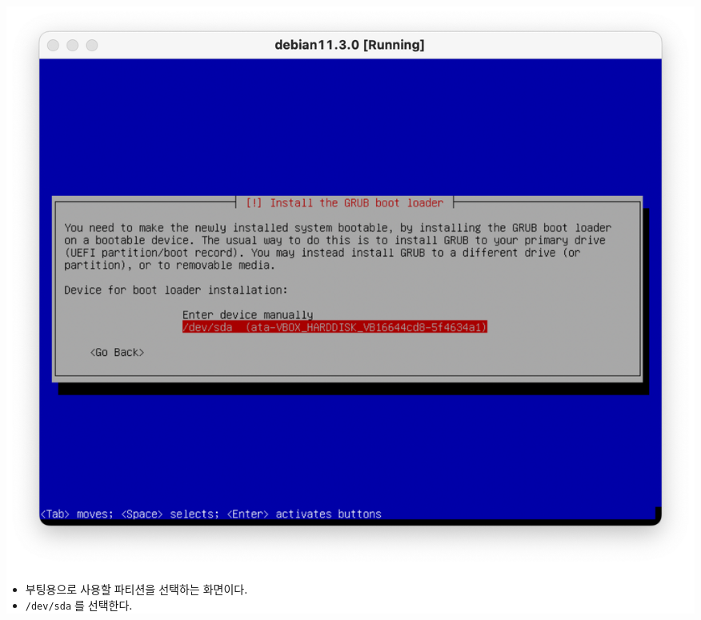 ![110](/assets/images/2022/2022-08-12-born2beroot-install-virtual-machine/110.png)

- 부팅용으로 사용할 파티션을 선택하는 화면이다.
- `/dev/sda` 를 선택한다.
